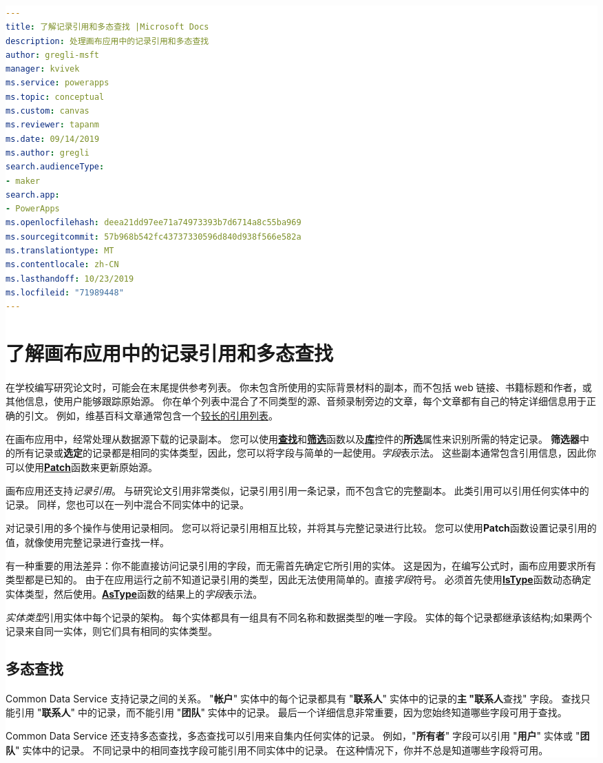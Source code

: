 ```yaml
---
title: 了解记录引用和多态查找 |Microsoft Docs
description: 处理画布应用中的记录引用和多态查找
author: gregli-msft
manager: kvivek
ms.service: powerapps
ms.topic: conceptual
ms.custom: canvas
ms.reviewer: tapanm
ms.date: 09/14/2019
ms.author: gregli
search.audienceType:
- maker
search.app:
- PowerApps
ms.openlocfilehash: deea21dd97ee71a74973393b7d6714a8c55ba969
ms.sourcegitcommit: 57b968b542fc43737330596d840d938f566e582a
ms.translationtype: MT
ms.contentlocale: zh-CN
ms.lasthandoff: 10/23/2019
ms.locfileid: "71989448"
---
```

# <a name="understand-record-references-and-polymorphic-lookups-in-canvas-apps"></a>了解画布应用中的记录引用和多态查找

在学校编写研究论文时，可能会在末尾提供参考列表。 你未包含所使用的实际背景材料的副本，而不包括 web 链接、书籍标题和作者，或其他信息，使用户能够跟踪原始源。 你在单个列表中混合了不同类型的源、音频录制旁边的文章，每个文章都有自己的特定详细信息用于正确的引文。 例如，维基百科文章通常包含一个[较长的引用列表](https://en.wikipedia.org/wiki/Microsoft#References)。

在画布应用中，经常处理从数据源下载的记录副本。 您可以使用[**查找**](functions/function-filter-lookup.md)和[**筛选**](functions/function-filter-lookup.md)函数以及[**库**](controls/control-gallery.md)控件的**所选**属性来识别所需的特定记录。 **筛选器**中的所有记录或**选定**的记录都是相同的实体类型，因此，您可以将字段与简单的一起使用。*字段*表示法。 这些副本通常包含引用信息，因此你可以使用[**Patch**](functions/function-patch.md)函数来更新原始源。

画布应用还支持*记录引用*。 与研究论文引用非常类似，记录引用引用一条记录，而不包含它的完整副本。 此类引用可以引用任何实体中的记录。 同样，您也可以在一列中混合不同实体中的记录。

对记录引用的多个操作与使用记录相同。 您可以将记录引用相互比较，并将其与完整记录进行比较。 您可以使用**Patch**函数设置记录引用的值，就像使用完整记录进行查找一样。

有一种重要的用法差异：你不能直接访问记录引用的字段，而无需首先确定它所引用的实体。 这是因为，在编写公式时，画布应用要求所有类型都是已知的。 由于在应用运行之前不知道记录引用的类型，因此无法使用简单的。直接*字段*符号。 必须首先使用[**IsType**](functions/function-astype-istype.md)函数动态确定实体类型，然后使用。[**AsType**](functions/function-astype-istype.md)函数的结果上的*字段*表示法。

*实体类型*引用实体中每个记录的架构。 每个实体都具有一组具有不同名称和数据类型的唯一字段。 实体的每个记录都继承该结构;如果两个记录来自同一实体，则它们具有相同的实体类型。

## <a name="polymorphic-lookups"></a>多态查找

Common Data Service 支持记录之间的关系。 "**帐户**" 实体中的每个记录都具有 "**联系人**" 实体中的记录的**主 "联系人**查找" 字段。 查找只能引用 "**联系人**" 中的记录，而不能引用 "**团队**" 实体中的记录。 最后一个详细信息非常重要，因为您始终知道哪些字段可用于查找。

Common Data Service 还支持多态查找，多态查找可以引用来自集内任何实体的记录。 例如，"**所有者**" 字段可以引用 "**用户**" 实体或 "**团队**" 实体中的记录。 不同记录中的相同查找字段可能引用不同实体中的记录。 在这种情况下，你并不总是知道哪些字段将可用。
